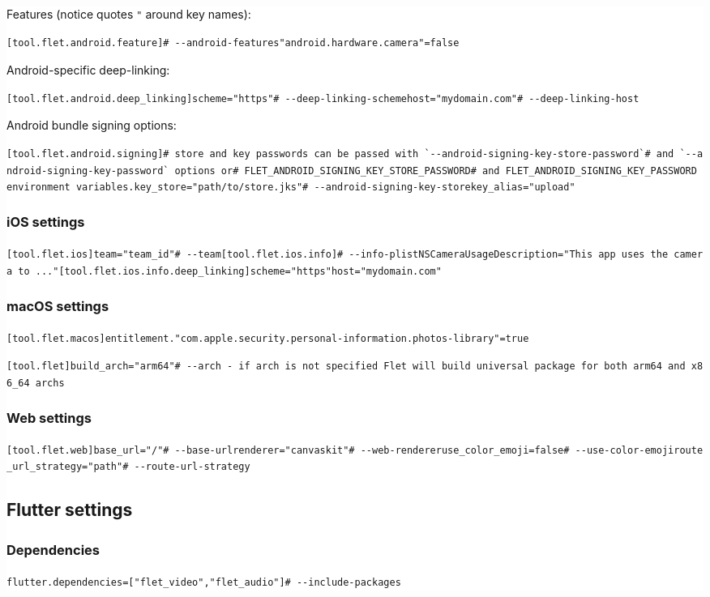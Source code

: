 Features (notice quotes `"` around key names):
```
[tool.flet.android.feature]# --android-features"android.hardware.camera"=false
```

Android-specific deep-linking:
```
[tool.flet.android.deep_linking]scheme="https"# --deep-linking-schemehost="mydomain.com"# --deep-linking-host
```

Android bundle signing options:
```
[tool.flet.android.signing]# store and key passwords can be passed with `--android-signing-key-store-password`# and `--android-signing-key-password` options or# FLET_ANDROID_SIGNING_KEY_STORE_PASSWORD# and FLET_ANDROID_SIGNING_KEY_PASSWORD environment variables.key_store="path/to/store.jks"# --android-signing-key-storekey_alias="upload"
```

### iOS settings[​](https://flet.dev/blog/pyproject-toml-support-for-flet-build-command/#ios-settings "Direct link to iOS settings")
```
[tool.flet.ios]team="team_id"# --team[tool.flet.ios.info]# --info-plistNSCameraUsageDescription="This app uses the camera to ..."[tool.flet.ios.info.deep_linking]scheme="https"host="mydomain.com"
```

### macOS settings[​](https://flet.dev/blog/pyproject-toml-support-for-flet-build-command/#macos-settings "Direct link to macOS settings")
```
[tool.flet.macos]entitlement."com.apple.security.personal-information.photos-library"=true
```

```
[tool.flet]build_arch="arm64"# --arch - if arch is not specified Flet will build universal package for both arm64 and x86_64 archs
```

### Web settings[​](https://flet.dev/blog/pyproject-toml-support-for-flet-build-command/#web-settings "Direct link to Web settings")
```
[tool.flet.web]base_url="/"# --base-urlrenderer="canvaskit"# --web-rendereruse_color_emoji=false# --use-color-emojiroute_url_strategy="path"# --route-url-strategy
```

## Flutter settings[​](https://flet.dev/blog/pyproject-toml-support-for-flet-build-command/#flutter-settings "Direct link to Flutter settings")
### Dependencies[​](https://flet.dev/blog/pyproject-toml-support-for-flet-build-command/#dependencies "Direct link to Dependencies")
```
flutter.dependencies=["flet_video","flet_audio"]# --include-packages
```
